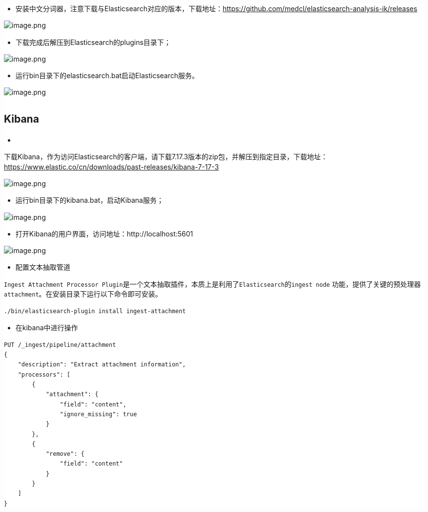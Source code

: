 - 安装中文分词器，注意下载与Elasticsearch对应的版本，下载地址：https://github.com/medcl/elasticsearch-analysis-ik/releases

![image.png](https://cdn.nlark.com/yuque/0/2023/png/2413981/1676024073754-65567ddb-b60c-4182-93a7-1c4448c7545c.png#averageHue=%23fefefe&clientId=u4c71546f-fd35-4&from=paste&id=u4c0a9ae0&name=image.png&originHeight=397&originWidth=995&originalType=url&ratio=1&rotation=0&showTitle=false&size=35485&status=done&style=none&taskId=u606a5cb3-6499-46c4-9db5-518f7246e19&title=)

- 下载完成后解压到Elasticsearch的plugins目录下；

![image.png](https://cdn.nlark.com/yuque/0/2023/png/2413981/1676024086534-a8bc7eee-f253-4d57-8378-90a6e4607ac2.png#averageHue=%23faf8f7&clientId=u4c71546f-fd35-4&from=paste&id=u98e3fd83&name=image.png&originHeight=278&originWidth=676&originalType=url&ratio=1&rotation=0&showTitle=false&size=31889&status=done&style=none&taskId=u5467a632-9189-4f18-88b5-8a0a5be3e50&title=)

- 运行bin目录下的elasticsearch.bat启动Elasticsearch服务。

![image.png](https://cdn.nlark.com/yuque/0/2023/png/2413981/1676024086632-fe6f8fed-0c21-40c1-94c9-4e5672359e43.png#averageHue=%23fbfaf9&clientId=u4c71546f-fd35-4&from=paste&id=u4998578b&name=image.png&originHeight=455&originWidth=921&originalType=url&ratio=1&rotation=0&showTitle=false&size=58090&status=done&style=none&taskId=u015b6843-f6d6-4b09-82d8-3a0c4b65f40&title=)

## Kibana

-
下载Kibana，作为访问Elasticsearch的客户端，请下载7.17.3版本的zip包，并解压到指定目录，下载地址：https://www.elastic.co/cn/downloads/past-releases/kibana-7-17-3

![image.png](https://cdn.nlark.com/yuque/0/2023/png/2413981/1676024105389-b567332b-23e8-438f-b335-eec3b6c553d8.png#averageHue=%23fcfbfa&clientId=u4c71546f-fd35-4&from=paste&id=ud730add8&name=image.png&originHeight=388&originWidth=755&originalType=url&ratio=1&rotation=0&showTitle=false&size=36864&status=done&style=none&taskId=u20207e8a-6904-4f72-a9e3-010524b49d3&title=)

- 运行bin目录下的kibana.bat，启动Kibana服务；

![image.png](https://cdn.nlark.com/yuque/0/2023/png/2413981/1676024105381-108ecf6d-d541-4596-9e2d-2b1f50b86574.png#averageHue=%23faf9f8&clientId=u4c71546f-fd35-4&from=paste&id=u06949bb3&name=image.png&originHeight=196&originWidth=693&originalType=url&ratio=1&rotation=0&showTitle=false&size=18999&status=done&style=none&taskId=u24930e87-41cc-4ea9-b1ae-b216b33c1a5&title=)

- 打开Kibana的用户界面，访问地址：http://localhost:5601

![image.png](https://cdn.nlark.com/yuque/0/2023/png/2413981/1676024105551-8a4fffe2-dd4a-47e7-a43e-11f9925929aa.png#averageHue=%2323c2b6&clientId=u4c71546f-fd35-4&from=paste&id=u4f963afd&name=image.png&originHeight=810&originWidth=1192&originalType=url&ratio=1&rotation=0&showTitle=false&size=142993&status=done&style=none&taskId=u9bd9d9fb-2d1d-427e-a852-10d1a990c85&title=)

- 配置文本抽取管道

`Ingest Attachment Processor Plugin`是一个文本抽取插件，本质上是利用了`Elasticsearch`的`ingest node`
功能，提供了关键的预处理器`attachment`。在安装目录下运行以下命令即可安装。

```
./bin/elasticsearch-plugin install ingest-attachment
```

- 在kibana中进行操作

```
PUT /_ingest/pipeline/attachment
{
    "description": "Extract attachment information",
    "processors": [
        {
            "attachment": {
                "field": "content",
                "ignore_missing": true
            }
        },
        {
            "remove": {
                "field": "content"
            }
        }
    ]
}

```
